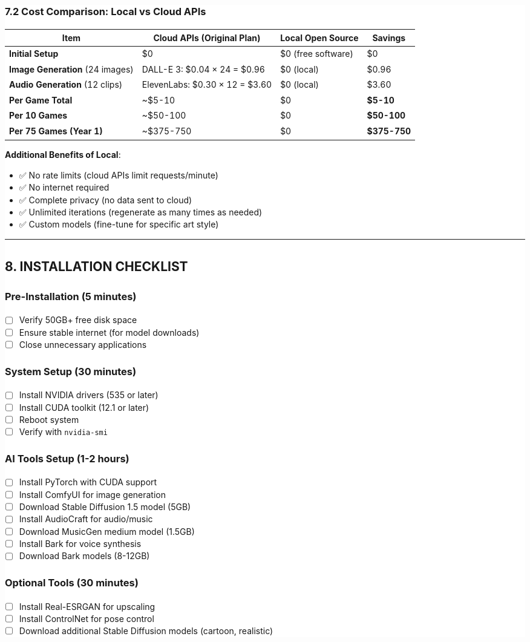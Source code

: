 
### 7.2 Cost Comparison: Local vs Cloud APIs

| Item | Cloud APIs (Original Plan) | Local Open Source | Savings |
|------|----------------------------|-------------------|---------|
| **Initial Setup** | $0 | $0 (free software) | $0 |
| **Image Generation** (24 images) | DALL-E 3: $0.04 × 24 = $0.96 | $0 (local) | $0.96 |
| **Audio Generation** (12 clips) | ElevenLabs: $0.30 × 12 = $3.60 | $0 (local) | $3.60 |
| **Per Game Total** | ~$5-10 | $0 | **$5-10** |
| **Per 10 Games** | ~$50-100 | $0 | **$50-100** |
| **Per 75 Games (Year 1)** | ~$375-750 | $0 | **$375-750** |

**Additional Benefits of Local**:
- ✅ No rate limits (cloud APIs limit requests/minute)
- ✅ No internet required
- ✅ Complete privacy (no data sent to cloud)
- ✅ Unlimited iterations (regenerate as many times as needed)
- ✅ Custom models (fine-tune for specific art style)

---

## 8. INSTALLATION CHECKLIST

### Pre-Installation (5 minutes)
- [ ] Verify 50GB+ free disk space
- [ ] Ensure stable internet (for model downloads)
- [ ] Close unnecessary applications

### System Setup (30 minutes)
- [ ] Install NVIDIA drivers (535 or later)
- [ ] Install CUDA toolkit (12.1 or later)
- [ ] Reboot system
- [ ] Verify with `nvidia-smi`

### AI Tools Setup (1-2 hours)
- [ ] Install PyTorch with CUDA support
- [ ] Install ComfyUI for image generation
- [ ] Download Stable Diffusion 1.5 model (5GB)
- [ ] Install AudioCraft for audio/music
- [ ] Download MusicGen medium model (1.5GB)
- [ ] Install Bark for voice synthesis
- [ ] Download Bark models (8-12GB)

### Optional Tools (30 minutes)
- [ ] Install Real-ESRGAN for upscaling
- [ ] Install ControlNet for pose control
- [ ] Download additional Stable Diffusion models (cartoon, realistic)
